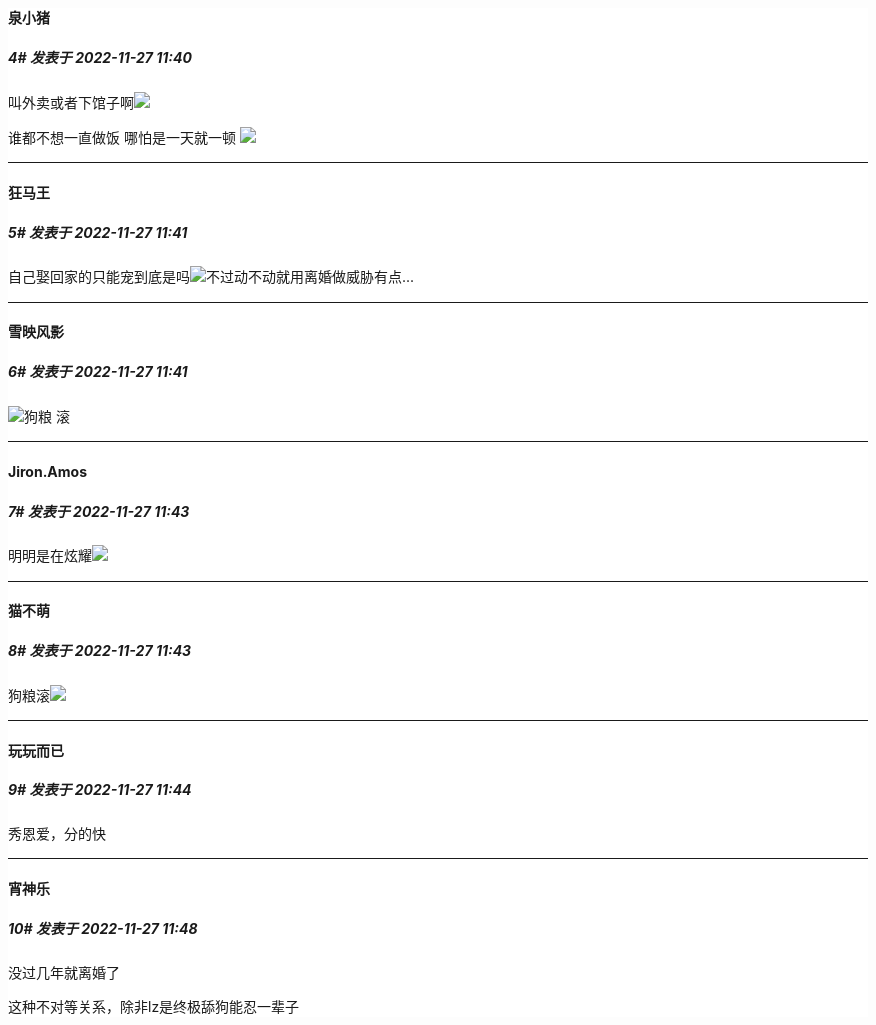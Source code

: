 ####  泉小猪  
##### 4#       发表于 2022-11-27 11:40

叫外卖或者下馆子啊<img src="https://static.saraba1st.com/image/smiley/face2017/001.png" referrerpolicy="no-referrer">

谁都不想一直做饭 哪怕是一天就一顿 <img src="https://static.saraba1st.com/image/smiley/face2017/001.png" referrerpolicy="no-referrer">

*****

####  狂马王  
##### 5#       发表于 2022-11-27 11:41

自己娶回家的只能宠到底是吗<img src="https://static.saraba1st.com/image/smiley/face2017/009.gif" referrerpolicy="no-referrer">不过动不动就用离婚做威胁有点...

*****

####  雪映风影  
##### 6#       发表于 2022-11-27 11:41

<img src="https://static.saraba1st.com/image/smiley/animal2017/027.png" referrerpolicy="no-referrer">狗粮 滚

*****

####  Jiron.Amos  
##### 7#       发表于 2022-11-27 11:43

明明是在炫耀<img src="https://static.saraba1st.com/image/smiley/face2017/001.png" referrerpolicy="no-referrer">

*****

####  猫不萌  
##### 8#       发表于 2022-11-27 11:43

狗粮滚<img src="https://static.saraba1st.com/image/smiley/face2017/088.png" referrerpolicy="no-referrer">

*****

####  玩玩而已  
##### 9#       发表于 2022-11-27 11:44

秀恩爱，分的快

*****

####  宵神乐  
##### 10#       发表于 2022-11-27 11:48

没过几年就离婚了

这种不对等关系，除非lz是终极舔狗能忍一辈子
